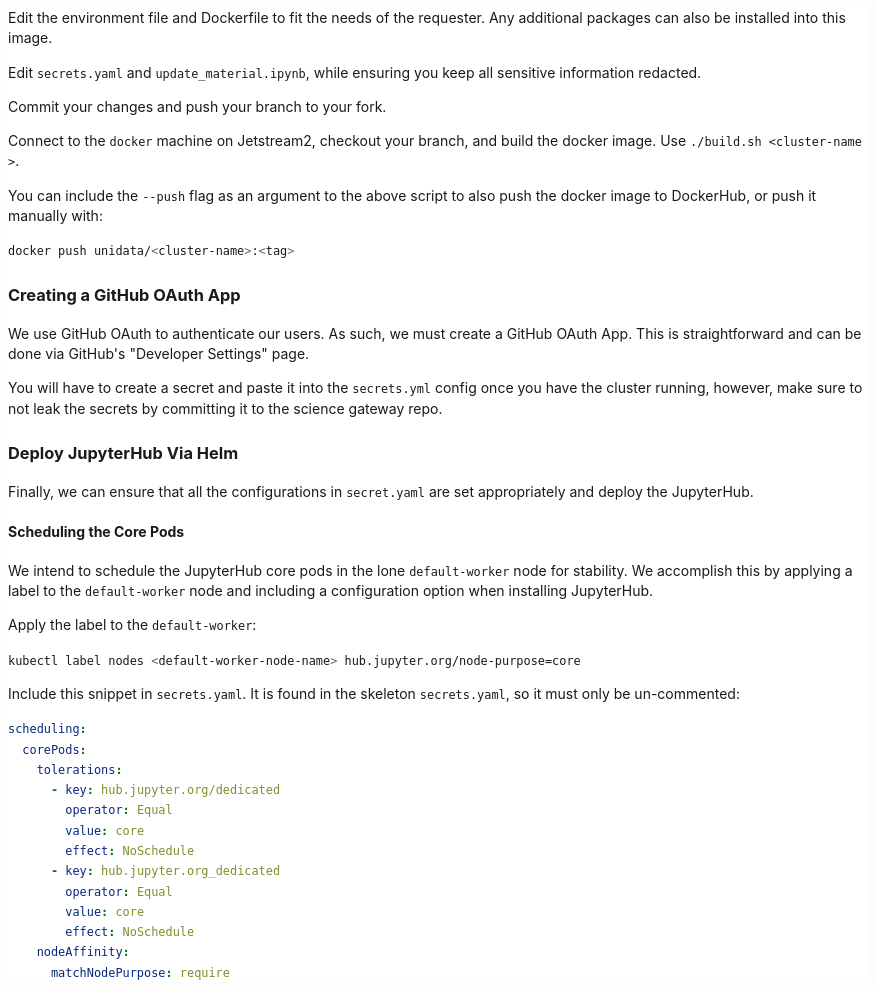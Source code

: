 Edit the environment file and Dockerfile to fit the needs of the requester. Any
additional packages can also be installed into this image.

Edit `secrets.yaml` and `update_material.ipynb`, while ensuring you keep all
sensitive information redacted.

Commit your changes and push your branch to your fork.

Connect to the `docker` machine on Jetstream2, checkout your branch, and build
the docker image. Use `./build.sh <cluster-name>`.

You can include the `--push` flag as an argument to the above script to also
push the docker image to DockerHub, or push it manually with:

```bash
docker push unidata/<cluster-name>:<tag>
```

### Creating a GitHub OAuth App

We use GitHub OAuth to authenticate our users. As such, we must create a GitHub
OAuth App. This is straightforward and can be done via GitHub's "Developer
Settings" page.

You will have to create a secret and paste it into the `secrets.yml` config once
you have the cluster running, however, make sure to not leak the secrets by
committing it to the science gateway repo.

### Deploy JupyterHub Via Helm

Finally, we can ensure that all the configurations in `secret.yaml` are set
appropriately and deploy the JupyterHub.

#### Scheduling the Core Pods

We intend to schedule the JupyterHub core pods in the lone `default-worker`
node for stability. We accomplish this by applying a label to the
`default-worker` node and including a configuration option when installing
JupyterHub.

Apply the label to the `default-worker`:

```bash
kubectl label nodes <default-worker-node-name> hub.jupyter.org/node-purpose=core
```

Include this snippet in `secrets.yaml`. It is found in the skeleton
`secrets.yaml`, so it must only be un-commented:

```yaml
scheduling:
  corePods:
    tolerations:
      - key: hub.jupyter.org/dedicated
        operator: Equal
        value: core
        effect: NoSchedule
      - key: hub.jupyter.org_dedicated
        operator: Equal
        value: core
        effect: NoSchedule
    nodeAffinity:
      matchNodePurpose: require
```
